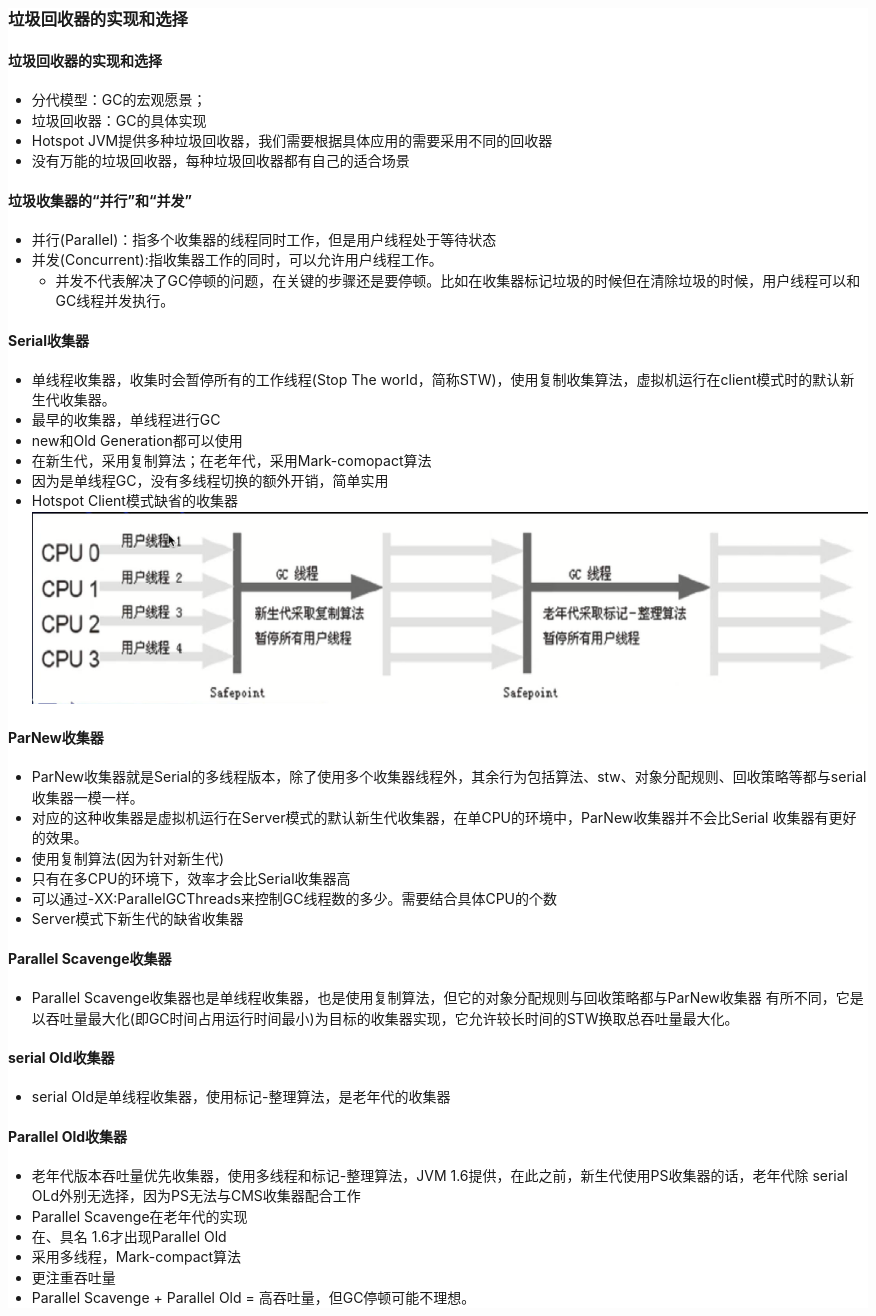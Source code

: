 
### 垃圾回收器的实现和选择
#### 垃圾回收器的实现和选择
- 分代模型：GC的宏观愿景；
- 垃圾回收器：GC的具体实现
- Hotspot JVM提供多种垃圾回收器，我们需要根据具体应用的需要采用不同的回收器
- 没有万能的垃圾回收器，每种垃圾回收器都有自己的适合场景

#### 垃圾收集器的“并行”和“并发”
- 并行(Parallel)：指多个收集器的线程同时工作，但是用户线程处于等待状态
- 并发(Concurrent):指收集器工作的同时，可以允许用户线程工作。
  - 并发不代表解决了GC停顿的问题，在关键的步骤还是要停顿。比如在收集器标记垃圾的时候但在清除垃圾的时候，用户线程可以和
  GC线程并发执行。

#### Serial收集器
- 单线程收集器，收集时会暂停所有的工作线程(Stop The world，简称STW)，使用复制收集算法，虚拟机运行在client模式时的默认新生代收集器。
- 最早的收集器，单线程进行GC
- new和Old Generation都可以使用
- 在新生代，采用复制算法；在老年代，采用Mark-comopact算法
- 因为是单线程GC，没有多线程切换的额外开销，简单实用
- Hotspot Client模式缺省的收集器
![serial.png](2019/05/01/jvm原理（42）JVM垃圾回收重要理论剖析以及算法分析与演示/serial.png)

#### ParNew收集器
- ParNew收集器就是Serial的多线程版本，除了使用多个收集器线程外，其余行为包括算法、stw、对象分配规则、回收策略等都与serial收集器一模一样。
- 对应的这种收集器是虚拟机运行在Server模式的默认新生代收集器，在单CPU的环境中，ParNew收集器并不会比Serial
收集器有更好的效果。
- 使用复制算法(因为针对新生代)
- 只有在多CPU的环境下，效率才会比Serial收集器高
- 可以通过-XX:ParallelGCThreads来控制GC线程数的多少。需要结合具体CPU的个数
- Server模式下新生代的缺省收集器

#### Parallel Scavenge收集器
- Parallel Scavenge收集器也是单线程收集器，也是使用复制算法，但它的对象分配规则与回收策略都与ParNew收集器
有所不同，它是以吞吐量最大化(即GC时间占用运行时间最小)为目标的收集器实现，它允许较长时间的STW换取总吞吐量最大化。

#### serial Old收集器
- serial Old是单线程收集器，使用标记-整理算法，是老年代的收集器

#### Parallel Old收集器
- 老年代版本吞吐量优先收集器，使用多线程和标记-整理算法，JVM 1.6提供，在此之前，新生代使用PS收集器的话，老年代除
serial OLd外别无选择，因为PS无法与CMS收集器配合工作
- Parallel Scavenge在老年代的实现
- 在、具名 1.6才出现Parallel Old
- 采用多线程，Mark-compact算法
- 更注重吞吐量
- Parallel Scavenge + Parallel Old = 高吞吐量，但GC停顿可能不理想。